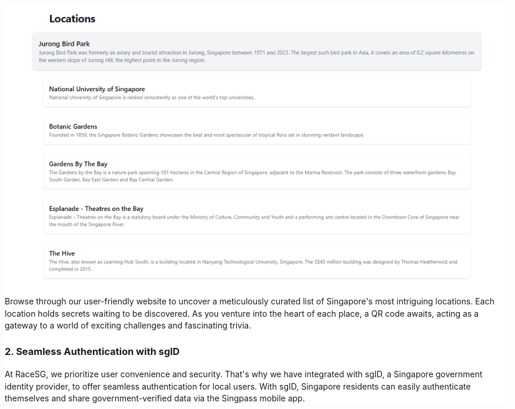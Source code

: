 ![Locations](src/assets/locations.png)

Browse through our user-friendly website to uncover a meticulously curated list of Singapore's most intriguing locations. Each location holds secrets waiting to be discovered. As you venture into the heart of each place, a QR code awaits, acting as a gateway to a world of exciting challenges and fascinating trivia.

### 2. Seamless Authentication with sgID

At RaceSG, we prioritize user convenience and security. That's why we have integrated with sgID, a Singapore government identity provider, to offer seamless authentication for local users. With sgID, Singapore residents can easily authenticate themselves and share government-verified data via the Singpass mobile app.